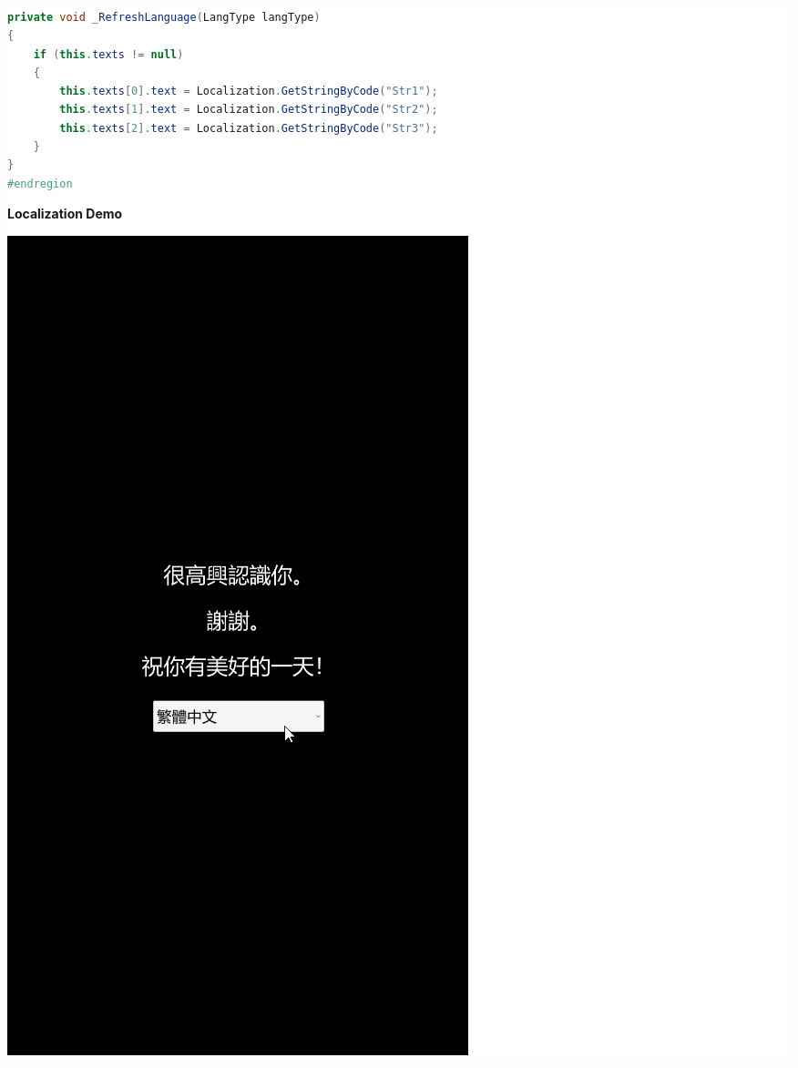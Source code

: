 ```C#
private void _RefreshLanguage(LangType langType)
{
    if (this.texts != null)
    {
        this.texts[0].text = Localization.GetStringByCode("Str1");
        this.texts[1].text = Localization.GetStringByCode("Str2");
        this.texts[2].text = Localization.GetStringByCode("Str3");
    }
}
#endregion
```

**Localization Demo**

![](Docs/gif_3.gif)
